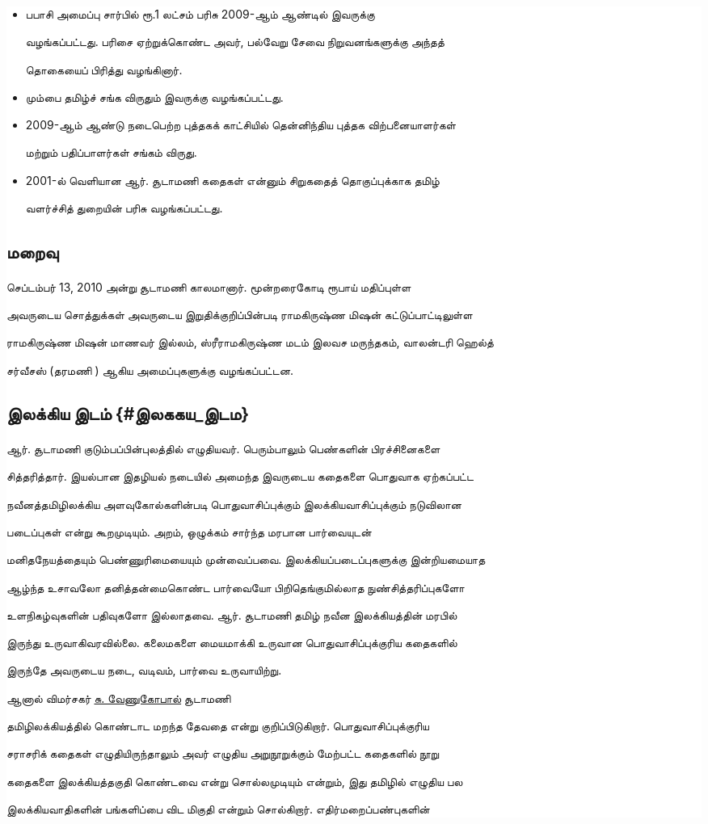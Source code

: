 -   பபாசி அமைப்பு சார்பில் ரூ.1 லட்சம் பரிசு 2009-ஆம் ஆண்டில் இவருக்கு

    வழங்கப்பட்டது. பரிசை ஏற்றுக்கொண்ட அவர், பல்வேறு சேவை நிறுவனங்களுக்கு அந்தத்

    தொகையைப் பிரித்து வழங்கினார்.

-   மும்பை தமிழ்ச் சங்க விருதும் இவருக்கு வழங்கப்பட்டது.

-   2009-ஆம் ஆண்டு நடைபெற்ற புத்தகக் காட்சியில் தென்னிந்திய புத்தக விற்பனையாளர்கள்

    மற்றும் பதிப்பாளர்கள் சங்கம் விருது.

-   2001-ல் வெளியான ஆர். சூடாமணி கதைகள் என்னும் சிறுகதைத் தொகுப்புக்காக தமிழ்

    வளர்ச்சித் துறையின் பரிசு வழங்கப்பட்டது.



## மறைவு



செப்டம்பர் 13, 2010 அன்று சூடாமணி காலமானார். மூன்றரைகோடி ரூபாய் மதிப்புள்ள

அவருடைய சொத்துக்கள் அவருடைய இறுதிக்குறிப்பின்படி ராமகிருஷ்ண மிஷன் கட்டுப்பாட்டிலுள்ள

ராமகிருஷ்ண மிஷன் மாணவர் இல்லம், ஸ்ரீராமகிருஷ்ண மடம் இலவச மருந்தகம், வாலன்டரி ஹெல்த்

சர்வீசஸ் (தரமணி ) ஆகிய அமைப்புகளுக்கு வழங்கப்பட்டன.



## இலக்கிய இடம் {#இலககய_இடம}



ஆர். சூடாமணி குடும்பப்பின்புலத்தில் எழுதியவர். பெரும்பாலும் பெண்களின் பிரச்சினைகளை

சித்தரித்தார். இயல்பான இதழியல் நடையில் அமைந்த இவருடைய கதைகளை பொதுவாக ஏற்கப்பட்ட

நவீனத்தமிழிலக்கிய அளவுகோல்களின்படி பொதுவாசிப்புக்கும் இலக்கியவாசிப்புக்கும் நடுவிலான

படைப்புகள் என்று கூறமுடியும். அறம், ஒழுக்கம் சார்ந்த மரபான பார்வையுடன்

மனிதநேயத்தையும் பெண்ணுரிமையையும் முன்வைப்பவை. இலக்கியப்படைப்புகளுக்கு இன்றியமையாத

ஆழ்ந்த உசாவலோ தனித்தன்மைகொண்ட பார்வையோ பிறிதெங்குமில்லாத நுண்சித்தரிப்புகளோ

உளநிகழ்வுகளின் பதிவுகளோ இல்லாதவை. ஆர். சூடாமணி தமிழ் நவீன இலக்கியத்தின் மரபில்

இருந்து உருவாகிவரவில்லை. கலைமகளை மையமாக்கி உருவான பொதுவாசிப்புக்குரிய கதைகளில்

இருந்தே அவருடைய நடை, வடிவம், பார்வை உருவாயிற்று.



ஆனால் விமர்சகர் [சு. வேணுகோபால்](சு._வேணுகோபால் "wikilink") சூடாமணி

தமிழிலக்கியத்தில் கொண்டாட மறந்த தேவதை என்று குறிப்பிடுகிறார். பொதுவாசிப்புக்குரிய

சராசரிக் கதைகள் எழுதியிருந்தாலும் அவர் எழுதிய அறுநூறுக்கும் மேற்பட்ட கதைகளில் நூறு

கதைகளை இலக்கியத்தகுதி கொண்டவை என்று சொல்லமுடியும் என்றும், இது தமிழில் எழுதிய பல

இலக்கியவாதிகளின் பங்களிப்பை விட மிகுதி என்றும் சொல்கிறார். எதிர்மறைப்பண்புகளின்
